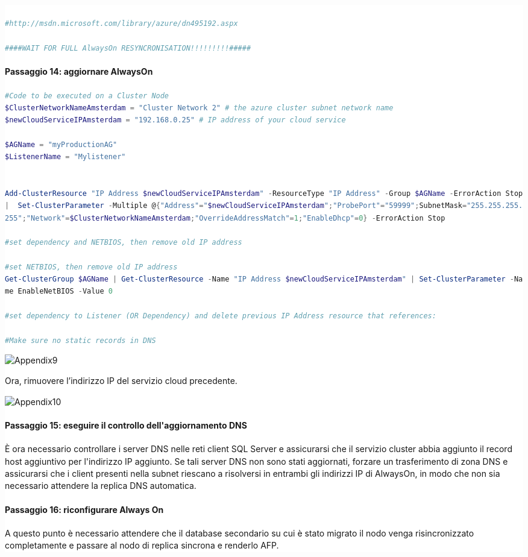 ```powershell

#http://msdn.microsoft.com/library/azure/dn495192.aspx

####WAIT FOR FULL AlwaysOn RESYNCRONISATION!!!!!!!!!#####
```

#### <a name="step-14-update-always-on"></a>Passaggio 14: aggiornare AlwaysOn

```powershell
#Code to be executed on a Cluster Node
$ClusterNetworkNameAmsterdam = "Cluster Network 2" # the azure cluster subnet network name
$newCloudServiceIPAmsterdam = "192.168.0.25" # IP address of your cloud service

$AGName = "myProductionAG"
$ListenerName = "Mylistener"


Add-ClusterResource "IP Address $newCloudServiceIPAmsterdam" -ResourceType "IP Address" -Group $AGName -ErrorAction Stop |  Set-ClusterParameter -Multiple @{"Address"="$newCloudServiceIPAmsterdam";"ProbePort"="59999";SubnetMask="255.255.255.255";"Network"=$ClusterNetworkNameAmsterdam;"OverrideAddressMatch"=1;"EnableDhcp"=0} -ErrorAction Stop

#set dependency and NETBIOS, then remove old IP address

#set NETBIOS, then remove old IP address
Get-ClusterGroup $AGName | Get-ClusterResource -Name "IP Address $newCloudServiceIPAmsterdam" | Set-ClusterParameter -Name EnableNetBIOS -Value 0

#set dependency to Listener (OR Dependency) and delete previous IP Address resource that references:

#Make sure no static records in DNS
```

![Appendix9][19]

Ora, rimuovere l’indirizzo IP del servizio cloud precedente.

![Appendix10][20]

#### <a name="step-15-dns-update-check"></a>Passaggio 15: eseguire il controllo dell'aggiornamento DNS
È ora necessario controllare i server DNS nelle reti client SQL Server e assicurarsi che il servizio cluster abbia aggiunto il record host aggiuntivo per l'indirizzo IP aggiunto. Se tali server DNS non sono stati aggiornati, forzare un trasferimento di zona DNS e assicurarsi che i client presenti nella subnet riescano a risolversi in entrambi gli indirizzi IP di AlwaysOn, in modo che non sia necessario attendere la replica DNS automatica.

#### <a name="step-16-reconfigure-always-on"></a>Passaggio 16: riconfigurare Always On
A questo punto è necessario attendere che il database secondario su cui è stato migrato il nodo venga risincronizzato completamente e passare al nodo di replica sincrona e renderlo AFP.  


[1]: ./media/virtual-machines-windows-classic-sql-server-premium-storage/1_VNET_Portal.png
[2]: ./media/virtual-machines-windows-classic-sql-server-premium-storage/2_Diskname_Lun.png
[3]: ./media/virtual-machines-windows-classic-sql-server-premium-storage/3_Virtual_Disk_Properties.png
[4]: ./media/virtual-machines-windows-classic-sql-server-premium-storage/4_Virtual_Disk_Properties_Details.png
[5]: ./media/virtual-machines-windows-classic-sql-server-premium-storage/5_Get_Storage_Pool.png
[6]: ./media/virtual-machines-windows-classic-sql-server-premium-storage/6_Deployments_Always_On.png
[7]: ./media/virtual-machines-windows-classic-sql-server-premium-storage/7_Add_More_Secondaries.png
[8]: ./media/virtual-machines-windows-classic-sql-server-premium-storage/8_Use_Existing_Secondary_Single_Site.png
[9]: ./media/virtual-machines-windows-classic-sql-server-premium-storage/9_Use_Existing_Secondary_Multi_Site.png
[10]: ./media/virtual-machines-windows-classic-sql-server-premium-storage/9_Use_Existing_Secondary_Multi_Site_b.png
[11]: ./media/virtual-machines-windows-classic-sql-server-premium-storage/10_Appendix_01.png
[12]: ./media/virtual-machines-windows-classic-sql-server-premium-storage/10_Appendix_02.png
[13]: ./media/virtual-machines-windows-classic-sql-server-premium-storage/10_Appendix_03.png
[14]: ./media/virtual-machines-windows-classic-sql-server-premium-storage/10_Appendix_04.png
[15]: ./media/virtual-machines-windows-classic-sql-server-premium-storage/10_Appendix_05.png
[16]: ./media/virtual-machines-windows-classic-sql-server-premium-storage/10_Appendix_06.png
[17]: ./media/virtual-machines-windows-classic-sql-server-premium-storage/10_Appendix_07.png
[18]: ./media/virtual-machines-windows-classic-sql-server-premium-storage/10_Appendix_08.png
[19]: ./media/virtual-machines-windows-classic-sql-server-premium-storage/10_Appendix_09.png
[20]: ./media/virtual-machines-windows-classic-sql-server-premium-storage/10_Appendix_10.png
[21]: ./media/virtual-machines-windows-classic-sql-server-premium-storage/10_Appendix_11.png
[22]: ./media/virtual-machines-windows-classic-sql-server-premium-storage/10_Appendix_12.png
[23]: ./media/virtual-machines-windows-classic-sql-server-premium-storage/10_Appendix_13.png
[24]: ./media/virtual-machines-windows-classic-sql-server-premium-storage/10_Appendix_14.png
[25]: ./media/virtual-machines-windows-classic-sql-server-premium-storage/10_Appendix_15.png